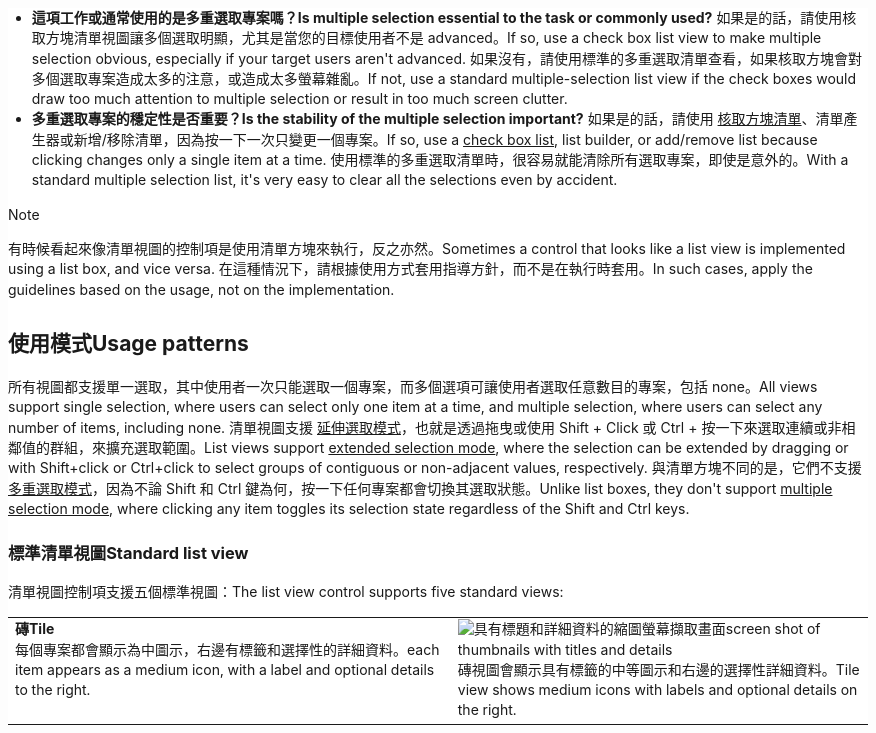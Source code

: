 -   <span data-ttu-id="b03f7-142">**這項工作或通常使用的是多重選取專案嗎？**</span><span class="sxs-lookup"><span data-stu-id="b03f7-142">**Is multiple selection essential to the task or commonly used?**</span></span> <span data-ttu-id="b03f7-143">如果是的話，請使用核取方塊清單視圖讓多個選取明顯，尤其是當您的目標使用者不是 advanced。</span><span class="sxs-lookup"><span data-stu-id="b03f7-143">If so, use a check box list view to make multiple selection obvious, especially if your target users aren't advanced.</span></span> <span data-ttu-id="b03f7-144">如果沒有，請使用標準的多重選取清單查看，如果核取方塊會對多個選取專案造成太多的注意，或造成太多螢幕雜亂。</span><span class="sxs-lookup"><span data-stu-id="b03f7-144">If not, use a standard multiple-selection list view if the check boxes would draw too much attention to multiple selection or result in too much screen clutter.</span></span>
-   <span data-ttu-id="b03f7-145">**多重選取專案的穩定性是否重要？**</span><span class="sxs-lookup"><span data-stu-id="b03f7-145">**Is the stability of the multiple selection important?**</span></span> <span data-ttu-id="b03f7-146">如果是的話，請使用 [核取方塊清單](ctrl-list-boxes.md)、清單產生器或新增/移除清單，因為按一下一次只變更一個專案。</span><span class="sxs-lookup"><span data-stu-id="b03f7-146">If so, use a [check box list](ctrl-list-boxes.md), list builder, or add/remove list because clicking changes only a single item at a time.</span></span> <span data-ttu-id="b03f7-147">使用標準的多重選取清單時，很容易就能清除所有選取專案，即使是意外的。</span><span class="sxs-lookup"><span data-stu-id="b03f7-147">With a standard multiple selection list, it's very easy to clear all the selections even by accident.</span></span>

> [!Note]  
> <span data-ttu-id="b03f7-148">有時候看起來像清單視圖的控制項是使用清單方塊來執行，反之亦然。</span><span class="sxs-lookup"><span data-stu-id="b03f7-148">Sometimes a control that looks like a list view is implemented using a list box, and vice versa.</span></span> <span data-ttu-id="b03f7-149">在這種情況下，請根據使用方式套用指導方針，而不是在執行時套用。</span><span class="sxs-lookup"><span data-stu-id="b03f7-149">In such cases, apply the guidelines based on the usage, not on the implementation.</span></span>

 

## <a name="usage-patterns"></a><span data-ttu-id="b03f7-150">使用模式</span><span class="sxs-lookup"><span data-stu-id="b03f7-150">Usage patterns</span></span>

<span data-ttu-id="b03f7-151">所有視圖都支援單一選取，其中使用者一次只能選取一個專案，而多個選項可讓使用者選取任意數目的專案，包括 none。</span><span class="sxs-lookup"><span data-stu-id="b03f7-151">All views support single selection, where users can select only one item at a time, and multiple selection, where users can select any number of items, including none.</span></span> <span data-ttu-id="b03f7-152">清單視圖支援 [延伸選取模式](glossary.md)，也就是透過拖曳或使用 Shift + Click 或 Ctrl + 按一下來選取連續或非相鄰值的群組，來擴充選取範圍。</span><span class="sxs-lookup"><span data-stu-id="b03f7-152">List views support [extended selection mode](glossary.md), where the selection can be extended by dragging or with Shift+click or Ctrl+click to select groups of contiguous or non-adjacent values, respectively.</span></span> <span data-ttu-id="b03f7-153">與清單方塊不同的是，它們不支援 [多重選取模式](glossary.md)，因為不論 Shift 和 Ctrl 鍵為何，按一下任何專案都會切換其選取狀態。</span><span class="sxs-lookup"><span data-stu-id="b03f7-153">Unlike list boxes, they don't support [multiple selection mode](glossary.md), where clicking any item toggles its selection state regardless of the Shift and Ctrl keys.</span></span>

### <a name="standard-list-view"></a><span data-ttu-id="b03f7-154">標準清單視圖</span><span class="sxs-lookup"><span data-stu-id="b03f7-154">Standard list view</span></span>

<span data-ttu-id="b03f7-155">清單視圖控制項支援五個標準視圖：</span><span class="sxs-lookup"><span data-stu-id="b03f7-155">The list view control supports five standard views:</span></span>



|                                                                                                                                                                                                                                             |                                                                                                                                                                                                                                                                                                                                                           |
|---------------------------------------------------------------------------------------------------------------------------------------------------------------------------------------------------------------------------------------------|-----------------------------------------------------------------------------------------------------------------------------------------------------------------------------------------------------------------------------------------------------------------------------------------------------------------------------------------------------------|
| <span data-ttu-id="b03f7-156">**磚**</span><span class="sxs-lookup"><span data-stu-id="b03f7-156">**Tile**</span></span><br/> <span data-ttu-id="b03f7-157">每個專案都會顯示為中圖示，右邊有標籤和選擇性的詳細資料。</span><span class="sxs-lookup"><span data-stu-id="b03f7-157">each item appears as a medium icon, with a label and optional details to the right.</span></span> <br/>                                                                                                                         | ![<span data-ttu-id="b03f7-158">具有標題和詳細資料的縮圖螢幕擷取畫面</span><span class="sxs-lookup"><span data-stu-id="b03f7-158">screen shot of thumbnails with titles and details</span></span> ](images/ctrl-list-views-image2.png)<br/> <span data-ttu-id="b03f7-159">磚視圖會顯示具有標籤的中等圖示和右邊的選擇性詳細資料。</span><span class="sxs-lookup"><span data-stu-id="b03f7-159">Tile view shows medium icons with labels and optional details on the right.</span></span><br/>                                                                                                                                                                |
